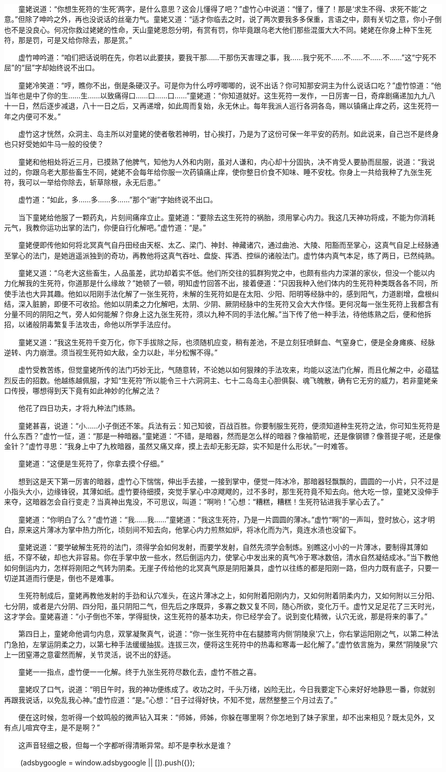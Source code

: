　　童姥说道：“你想生死符的‘生死’两字，是什么意思？这会儿懂得了吧？”虚竹心中说道：“懂了，懂了！那是‘求生不得、求死不能’之意。”但除了呻吟之外，再也没说话的丝毫力气。童姥又道：“适才你临去之时，说了两次要我多多保重，言语之中，颇有关切之意，你小子倒也不是没良心。何况你救过姥姥的性命，天山童姥恩怨分明，有赏有罚，你毕竟跟乌老大他们那些混蛋大大不同。姥姥在你身上种下生死符，那是罚，可是又给你除去，那是赏。”

　　虚竹呻吟道：“咱们把话说明在先，你若以此要挟，要我干那……干那伤天害理之事，我……我宁死不……不……不……不……”这“宁死不屈”的“屈”字却始终说不出口。

　　童姥冷笑道：“哼，瞧你不出，倒是条硬汉子。可是你为什么哼哼唧唧的，说不出话？你可知那安洞主为什么说话口吃？”虚竹惊道：“他当年也是中了你的生……生……以致痛得口……口……口……”童姥道：“你知道就好。这生死符一发作，一日厉害一日，奇痒剧痛递加九九八十一日，然后逐步减退，八十一日之后，又再递增，如此周而复始，永无休止。每年我派人巡行各洞各岛，赐以镇痛止痒之药，这生死符一年之内便可不发。”

　　虚竹这才恍然，众洞主、岛主所以对童姥的使者敬若神明，甘心挨打，乃是为了这份可保一年平安的药剂。如此说来，自己岂不是终身也只好受她如牛马一般的役使？

　　童姥和他相处将近三月，已摸熟了他脾气，知他为人外和内刚，虽对人谦和，内心却十分固执，决不肯受人要胁而屈服，说道：“我说过的，你跟乌老大那些畜生不同，姥姥不会每年给你服一次药镇痛止痒，使你整日价食不知味、睡不安枕。你身上一共给我种了九张生死符，我可以一举给你除去，斩草除根，永无后患。”

　　虚竹道：“如此，多……多……多……”那个“谢”字始终说不出口。

　　当下童姥给他服了一颗药丸，片刻间痛痒立止。童姥道：“要除去这生死符的祸胎，须用掌心内力。我这几天神功将成，不能为你消耗元气，我教你运功出掌的法门，你便自行化解吧。”虚竹道：“是。”

　　童姥便即传他如何将北冥真气自丹田经由天枢、太乙、梁门、神封、神藏诸穴，通过曲池、大陵、阳豁而至掌心，这真气自足上经脉通至掌心的法门，是她逍遥派独到的奇功，再教他将这真气吞吐、盘旋、挥洒、控纵的诸般法门。虚竹体内真气本足，练了两日，已然纯熟。

　　童姥又道：“乌老大这些畜生，人品虽差，武功却着实不低。他们所交往的狐群狗党之中，也颇有些内力深湛的家伙，但没一个能以内力化解我的生死符，你道那是什么缘故？”她顿了一顿，明知虚竹回答不出，接着便道：“只因我种入他们体内的生死符种类既各各不同，所使手法也大异其趣。他如以阳刚手法化解了一张生死符，未解的生死符如是在太阳、少阳、阳明等经脉中的，感到阳气，力道剧增，盘根纠结，深入脏腑，即便不可收拾。他如以阴柔之力化解吧，太阴、少阴、厥阴经脉中的生死符又会大大作怪。更何况每一张生死符上我都含有分量不同的阴阳之气，旁人如何能解？你身上这九张生死符，须以九种不同的手法化解。”当下传了他一种手法，待他练熟之后，便和他拆招，以诸般阴毒繁复手法攻击，命他以所学手法应付。

　　童姥又道：“我这生死符千变万化，你下手拔除之际，也须随机应变，稍有差池，不是立刻狂喷鲜血、气窒身亡，便是全身瘫痪、经脉逆转、内力崩泄。须当视生死符如大敌，全力以赴，半分松懈不得。”

　　虚竹受教苦练，但觉童姥所传的法门巧妙无比，气随意转，不论她以如何狠辣的手法攻来，均能以这法门化解，而且化解之中，必蕴猛烈反击的招数。他越练越佩服，才知“生死符”所以能令三十六洞洞主、七十二岛岛主心胆俱裂、魂飞魄散，确有它无穷的威力，若非童姥亲口传授，哪想得到天下竟有如此神妙的化解之法？

　　他花了四日功夫，才将九种法门练熟。

　　童姥甚喜，说道：“小……小子倒还不笨。兵法有云：知己知彼，百战百胜。你要制服生死符，便须知道种生死符之法，你可知生死符是什么东西？”虚竹一怔，道：“那是一种暗器。”童姥道：“不错，是暗器，然而是怎么样的暗器？像袖箭呢，还是像钢镖？像菩提子呢，还是像金针？”虚竹寻思：“我身上中了九枚暗器，虽然又痛又痒，摸上去却无影无踪，实不知是什么形状。”一时难答。

　　童姥道：“这便是生死符了，你拿去摸个仔细。”

　　想到这是天下第一厉害的暗器，虚竹心下惴惴，伸出手去接，一接到掌中，便觉一阵冰冷，那暗器轻飘飘的，圆圆的一小片，只不过是小指头大小，边缘锋锐，其薄如纸。虚竹要待细摸，突觉手掌心中凉飕飕的，过不多时，那生死符竟不知去向。他大吃一惊，童姥又没伸手来夺，这暗器怎会自行变走？当真神出鬼没，不可思议，叫道：“啊哟！”心想：“糟糕，糟糕！生死符钻进我手掌心去了。”

　　童姥道：“你明白了么？”虚竹道：“我……我……”童姥道：“我这生死符，乃是一片圆圆的薄冰。”虚竹“啊”的一声叫，登时放心，这才明白，原来这片薄冰为掌中热力所化，顷刻间不知去向，他掌心内力煎熬如炉，将冰化而为汽，竟连水渍也没留下。

　　童姥说道：“要学破解生死符的法门，须得学会如何发射，而要学发射，自然先须学会制炼。别瞧这小小的一片薄冰，要制得其薄如纸，不穿不破，却也大非容易。你在手掌中放一些水，然后倒运内力，使掌心中发出来的真气冷于寒冰数倍，清水自然凝结成冰。”当下教他如何倒运内力，怎样将刚阳之气转为阴柔。无崖子传给他的北冥真气原是阴阳兼具，虚竹以往练的都是阳刚一路，但内力既有底子，只要一切逆其道而行便是，倒也不是难事。

　　生死符制成后，童姥再教他发射的手劲和认穴准头，在这片薄冰之上，如何附着阳刚内力，又如何附着阴柔内力，又如何附以三分阳、七分阴，或者是六分阴、四分阳，虽只阴阳二气，但先后之序既异，多寡之数又复不同，随心所欲，变化万千。虚竹又足足花了三天时光，这才学会。童姥喜道：“小子倒也不笨，学得挺快，这生死符的基本功夫，你已经学会了。说到变化精微，认穴无讹，那是将来的事了。”

　　第四日上，童姥命他调匀内息，双掌凝聚真气，说道：“你一张生死符中在右腿膝弯内侧‘阴陵泉’穴上，你右掌运阳刚之气，以第二种法门急拍，左掌运阴柔之力，以第七种手法缓缓抽拔。连拔三次，便将这生死符中的热毒和寒毒一起化解了。”虚竹依言施为，果然“阴陵泉”穴上一团窒滞之意霍然而解，关节灵活，说不出的舒适。

　　童姥一一指点，虚竹便一一化解。终于九张生死符尽数化去，虚竹不胜之喜。

　　童姥叹了口气，说道：“明日午时，我的神功便练成了。收功之时，千头万绪，凶险无比，今日我要定下心来好好地静思一番，你就别再跟我说话，以免乱我心神。”虚竹应道：“是。”心想：“日子过得好快，不知不觉，居然整整三个月过去了。”

　　便在这时候，忽听得一个蚊鸣般的微声钻入耳来：“师姊，师姊，你躲在哪里啊？你怎地到了妹子家里，却不出来相见？既太见外，又有点儿喧宾夺主，是不是啊？”

　　这声音轻细之极，但每一个字都听得清晰异常。却不是李秋水是谁？

　　&#13; (adsbygoogle = window.adsbygoogle || []).push({});&#13;